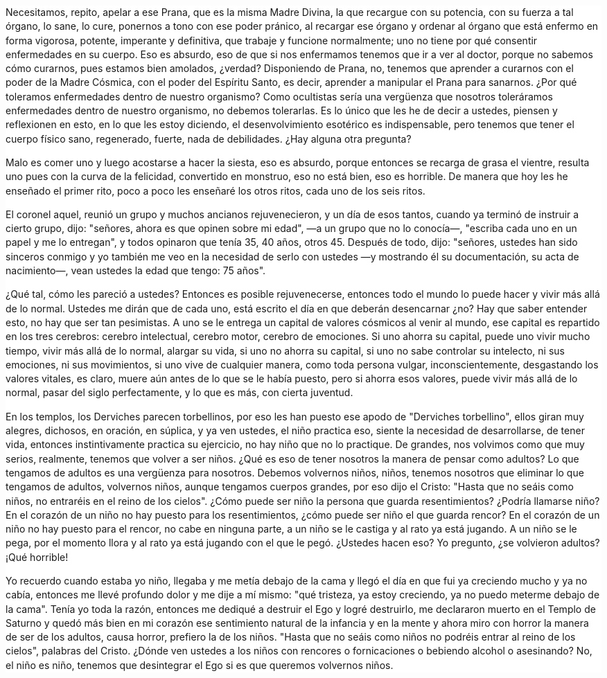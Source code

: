 Necesitamos, repito, apelar a ese Prana, que es la misma Madre Divina, la que recargue con su potencia, con su fuerza a tal órgano, lo sane, lo cure, ponernos a tono con ese poder pránico, al recargar ese órgano y ordenar al órgano que está enfermo en forma vigorosa, potente, imperante y definitiva, que trabaje y funcione normalmente; uno no tiene por qué consentir enfermedades en su cuerpo. Eso es absurdo, eso de que si nos enfermamos tenemos que ir a ver al doctor, porque no sabemos cómo curarnos, pues estamos bien amolados, ¿verdad? Disponiendo de Prana, no, tenemos que aprender a curarnos con el poder de la Madre Cósmica, con el poder del Espíritu Santo, es decir, aprender a manipular el Prana para sanarnos. ¿Por qué toleramos enfermedades dentro de nuestro organismo? Como ocultistas sería una vergüenza que nosotros toleráramos enfermedades dentro de nuestro organismo, no debemos tolerarlas. Es lo único que les he de decir a ustedes, piensen y reflexionen en esto, en lo que les estoy diciendo, el desenvolvimiento esotérico es indispensable, pero tenemos que tener el cuerpo físico sano, regenerado, fuerte, nada de debilidades. ¿Hay alguna otra pregunta?

Malo es comer uno y luego acostarse a hacer la siesta, eso es absurdo, porque entonces se recarga de grasa el vientre, resulta uno pues con la curva de la felicidad, convertido en monstruo, eso no está bien, eso es horrible. De manera que hoy les he enseñado el primer rito, poco a poco les enseñaré los otros ritos, cada uno de los seis ritos.

El coronel aquel, reunió un grupo y muchos ancianos rejuvenecieron, y un día de esos tantos, cuando ya terminó de instruir a cierto grupo, dijo: "señores, ahora es que opinen sobre mi edad", —a un grupo que no lo conocía—, "escriba cada uno en un papel y me lo entregan", y todos opinaron que tenía 35, 40 años, otros 45. Después de todo, dijo: "señores, ustedes han sido sinceros conmigo y yo también me veo en la necesidad de serlo con ustedes —y mostrando él su documentación, su acta de nacimiento—, vean ustedes la edad que tengo: 75 años".

¿Qué tal, cómo les pareció a ustedes? Entonces es posible rejuvenecerse, entonces todo el mundo lo puede hacer y vivir más allá de lo normal. Ustedes me dirán que de cada uno, está escrito el día en que deberán desencarnar ¿no? Hay que saber entender esto, no hay que ser tan pesimistas. A uno se le entrega un capital de valores cósmicos al venir al mundo, ese capital es repartido en los tres cerebros: cerebro intelectual, cerebro motor, cerebro de emociones. Si uno ahorra su capital, puede uno vivir mucho tiempo, vivir más allá de lo normal, alargar su vida, si uno no ahorra su capital, si uno no sabe controlar su intelecto, ni sus emociones, ni sus movimientos, si uno vive de cualquier manera, como toda persona vulgar, inconscientemente, desgastando los valores vitales, es claro, muere aún antes de lo que se le había puesto, pero si ahorra esos valores, puede vivir más allá de lo normal, pasar del siglo perfectamente, y lo que es más, con cierta juventud.

En los templos, los Derviches parecen torbellinos, por eso les han puesto ese apodo de "Derviches torbellino", ellos giran muy alegres, dichosos, en oración, en súplica, y ya ven ustedes, el niño practica eso, siente la necesidad de desarrollarse, de tener vida, entonces instintivamente practica su ejercicio, no hay niño que no lo practique. De grandes, nos volvimos como que muy serios, realmente, tenemos que volver a ser niños. ¿Qué es eso de tener nosotros la manera de pensar como adultos? Lo que tengamos de adultos es una vergüenza para nosotros. Debemos volvernos niños, niños, tenemos nosotros que eliminar lo que tengamos de adultos, volvernos niños, aunque tengamos cuerpos grandes, por eso dijo el Cristo: "Hasta que no seáis como niños, no entraréis en el reino de los cielos". ¿Cómo puede ser niño la persona que guarda resentimientos? ¿Podría llamarse niño? En el corazón de un niño no hay puesto para los resentimientos, ¿cómo puede ser niño el que guarda rencor? En el corazón de un niño no hay puesto para el rencor, no cabe en ninguna parte, a un niño se le castiga y al rato ya está jugando. A un niño se le pega, por el momento llora y al rato ya está jugando con el que le pegó. ¿Ustedes hacen eso? Yo pregunto, ¿se volvieron adultos? ¡Qué horrible!

Yo recuerdo cuando estaba yo niño, llegaba y me metía debajo de la cama y llegó el día en que fui ya creciendo mucho y ya no cabía, entonces me llevé profundo dolor y me dije a mí mismo: "qué tristeza, ya estoy creciendo, ya no puedo meterme debajo de la cama". Tenía yo toda la razón, entonces me dediqué a destruir el Ego y logré destruirlo, me declararon muerto en el Templo de Saturno y quedó más bien en mi corazón ese sentimiento natural de la infancia y en la mente y ahora miro con horror la manera de ser de los adultos, causa horror, prefiero la de los niños. "Hasta que no seáis como niños no podréis entrar al reino de los cielos", palabras del Cristo. ¿Dónde ven ustedes a los niños con rencores o fornicaciones o bebiendo alcohol o asesinando? No, el niño es niño, tenemos que desintegrar el Ego si es que queremos volvernos niños.

